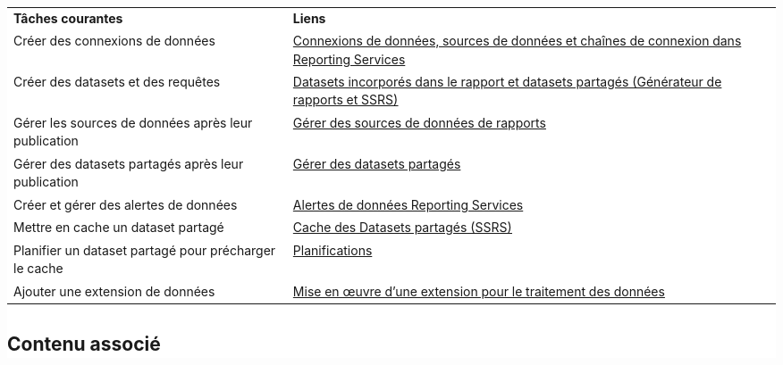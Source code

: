 |||  
|-|-|  
|**Tâches courantes**|**Liens**|  
|Créer des connexions de données|[Connexions de données, sources de données et chaînes de connexion dans Reporting Services](../data-connections-data-sources-and-connection-strings-in-reporting-services.md)|  
|Créer des datasets et des requêtes|[Datasets incorporés dans le rapport et datasets partagés &#40;Générateur de rapports et SSRS&#41;](report-embedded-datasets-and-shared-datasets-report-builder-and-ssrs.md)|  
|Gérer les sources de données après leur publication|[Gérer des sources de données de rapports](manage-report-data-sources.md)|  
|Gérer des datasets partagés après leur publication|[Gérer des datasets partagés](manage-shared-datasets.md)|  
|Créer et gérer des alertes de données|[Alertes de données Reporting Services](../tutorial-creating-a-basic-table-report-report-builder.md)|  
|Mettre en cache un dataset partagé|[Cache des Datasets partagés &#40;SSRS&#41;](../report-server/cache-shared-datasets-ssrs.md)|  
|Planifier un dataset partagé pour précharger le cache|[Planifications](../subscriptions/schedules.md)|  
|Ajouter une extension de données|[Mise en œuvre d’une extension pour le traitement des données](../extensions/data-processing/implementing-a-data-processing-extension.md)|  
  
## <a name="related-content"></a>Contenu associé  
  
